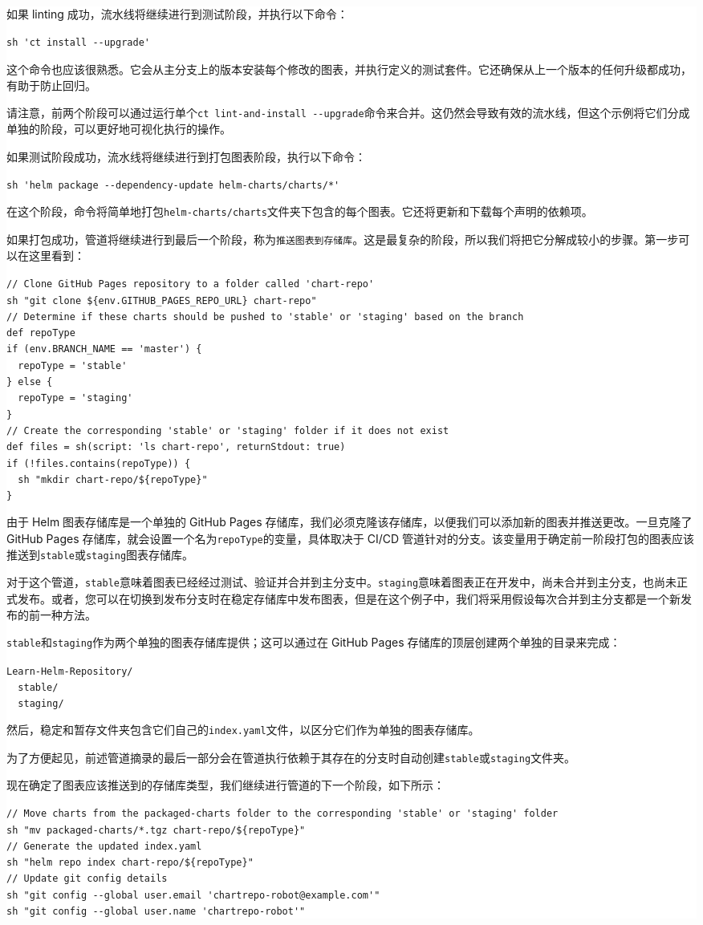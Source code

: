 如果 linting 成功，流水线将继续进行到测试阶段，并执行以下命令：

```
sh 'ct install --upgrade'
```

这个命令也应该很熟悉。它会从主分支上的版本安装每个修改的图表，并执行定义的测试套件。它还确保从上一个版本的任何升级都成功，有助于防止回归。

请注意，前两个阶段可以通过运行单个`ct lint-and-install --upgrade`命令来合并。这仍然会导致有效的流水线，但这个示例将它们分成单独的阶段，可以更好地可视化执行的操作。

如果测试阶段成功，流水线将继续进行到打包图表阶段，执行以下命令：

```
sh 'helm package --dependency-update helm-charts/charts/*'
```

在这个阶段，命令将简单地打包`helm-charts/charts`文件夹下包含的每个图表。它还将更新和下载每个声明的依赖项。

如果打包成功，管道将继续进行到最后一个阶段，称为`推送图表到存储库`。这是最复杂的阶段，所以我们将把它分解成较小的步骤。第一步可以在这里看到：

```
// Clone GitHub Pages repository to a folder called 'chart-repo'
sh "git clone ${env.GITHUB_PAGES_REPO_URL} chart-repo"
// Determine if these charts should be pushed to 'stable' or 'staging' based on the branch
def repoType
if (env.BRANCH_NAME == 'master') {
  repoType = 'stable'
} else {
  repoType = 'staging'
}
// Create the corresponding 'stable' or 'staging' folder if it does not exist
def files = sh(script: 'ls chart-repo', returnStdout: true)
if (!files.contains(repoType)) {
  sh "mkdir chart-repo/${repoType}"
}
```

由于 Helm 图表存储库是一个单独的 GitHub Pages 存储库，我们必须克隆该存储库，以便我们可以添加新的图表并推送更改。一旦克隆了 GitHub Pages 存储库，就会设置一个名为`repoType`的变量，具体取决于 CI/CD 管道针对的分支。该变量用于确定前一阶段打包的图表应该推送到`stable`或`staging`图表存储库。

对于这个管道，`stable`意味着图表已经经过测试、验证并合并到主分支中。`staging`意味着图表正在开发中，尚未合并到主分支，也尚未正式发布。或者，您可以在切换到发布分支时在稳定存储库中发布图表，但是在这个例子中，我们将采用假设每次合并到主分支都是一个新发布的前一种方法。

`stable`和`staging`作为两个单独的图表存储库提供；这可以通过在 GitHub Pages 存储库的顶层创建两个单独的目录来完成：

```
Learn-Helm-Repository/
  stable/
  staging/
```

然后，稳定和暂存文件夹包含它们自己的`index.yaml`文件，以区分它们作为单独的图表存储库。

为了方便起见，前述管道摘录的最后一部分会在管道执行依赖于其存在的分支时自动创建`stable`或`staging`文件夹。

现在确定了图表应该推送到的存储库类型，我们继续进行管道的下一个阶段，如下所示：

```
// Move charts from the packaged-charts folder to the corresponding 'stable' or 'staging' folder
sh "mv packaged-charts/*.tgz chart-repo/${repoType}"
// Generate the updated index.yaml
sh "helm repo index chart-repo/${repoType}"
// Update git config details
sh "git config --global user.email 'chartrepo-robot@example.com'"
sh "git config --global user.name 'chartrepo-robot'"
```
